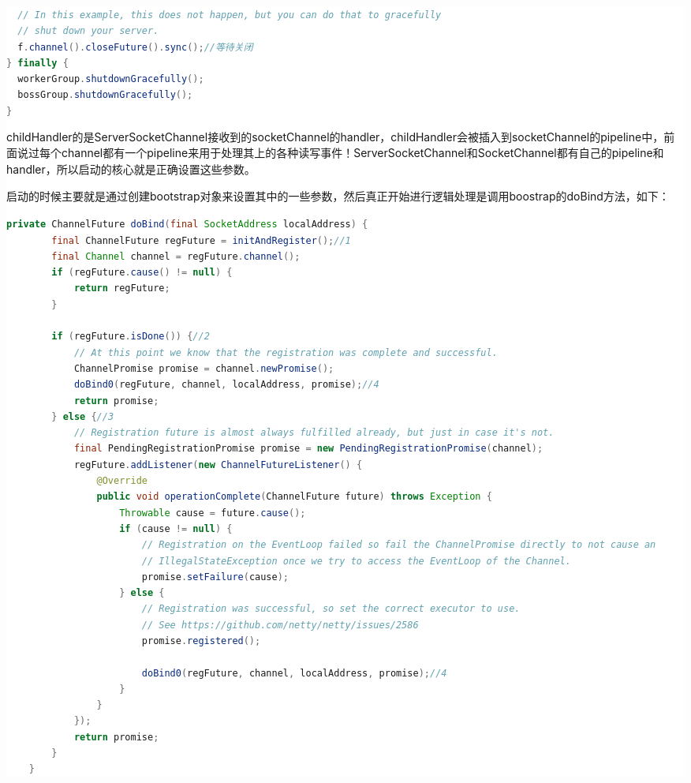 ```java
  // In this example, this does not happen, but you can do that to gracefully
  // shut down your server.
  f.channel().closeFuture().sync();//等待关闭
} finally {
  workerGroup.shutdownGracefully();
  bossGroup.shutdownGracefully();
}
```

childHandler的是ServerSocketChannel接收到的socketChannel的handler，childHandler会被插入到socketChannel的pipeline中，前面说过每个channel都有一个pipeline来用于处理其上的各种读写事件！ServerSocketChannel和SocketChannel都有自己的pipeline和handler，所以启动的核心就是正确设置这些参数。

启动的时候主要就是通过创建bootstrap对象来设置其中的一些参数，然后真正开始进行逻辑处理是调用boostrap的doBind方法，如下：

```java
private ChannelFuture doBind(final SocketAddress localAddress) {
        final ChannelFuture regFuture = initAndRegister();//1
        final Channel channel = regFuture.channel();
        if (regFuture.cause() != null) {
            return regFuture;
        }

        if (regFuture.isDone()) {//2
            // At this point we know that the registration was complete and successful.
            ChannelPromise promise = channel.newPromise();
            doBind0(regFuture, channel, localAddress, promise);//4
            return promise;
        } else {//3
            // Registration future is almost always fulfilled already, but just in case it's not.
            final PendingRegistrationPromise promise = new PendingRegistrationPromise(channel);
            regFuture.addListener(new ChannelFutureListener() {
                @Override
                public void operationComplete(ChannelFuture future) throws Exception {
                    Throwable cause = future.cause();
                    if (cause != null) {
                        // Registration on the EventLoop failed so fail the ChannelPromise directly to not cause an
                        // IllegalStateException once we try to access the EventLoop of the Channel.
                        promise.setFailure(cause);
                    } else {
                        // Registration was successful, so set the correct executor to use.
                        // See https://github.com/netty/netty/issues/2586
                        promise.registered();

                        doBind0(regFuture, channel, localAddress, promise);//4
                    }
                }
            });
            return promise;
        }
    }
```

